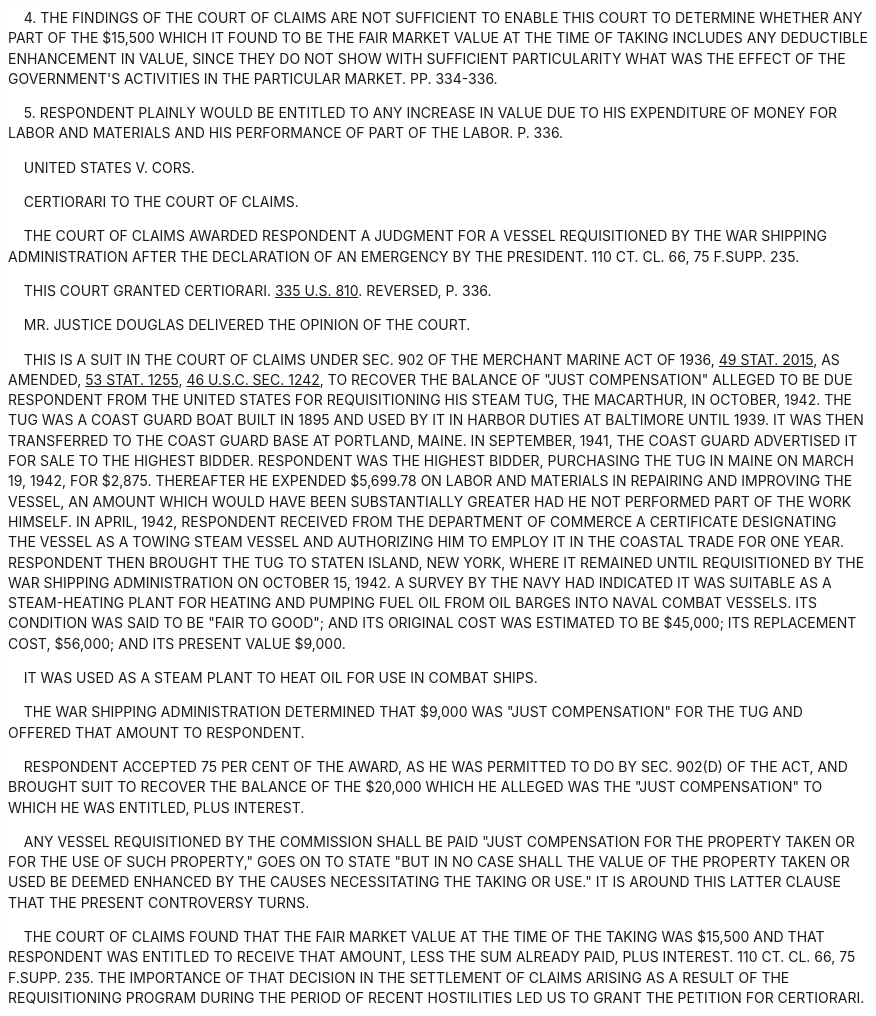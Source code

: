     4.  THE FINDINGS OF THE COURT OF CLAIMS ARE NOT SUFFICIENT TO ENABLE THIS COURT TO DETERMINE WHETHER ANY PART OF THE $15,500 WHICH IT FOUND TO BE THE FAIR MARKET VALUE AT THE TIME OF TAKING INCLUDES ANY DEDUCTIBLE ENHANCEMENT IN VALUE, SINCE THEY DO NOT SHOW WITH SUFFICIENT PARTICULARITY WHAT WAS THE EFFECT OF THE GOVERNMENT'S ACTIVITIES IN THE PARTICULAR MARKET.  PP. 334-336.

    5.  RESPONDENT PLAINLY WOULD BE ENTITLED TO ANY INCREASE IN VALUE DUE TO HIS EXPENDITURE OF MONEY FOR LABOR AND MATERIALS AND HIS PERFORMANCE OF PART OF THE LABOR.  P. 336.

    UNITED STATES V. CORS.

    CERTIORARI TO THE COURT OF CLAIMS.

    THE COURT OF CLAIMS AWARDED RESPONDENT A JUDGMENT FOR A VESSEL REQUISITIONED BY THE WAR SHIPPING ADMINISTRATION AFTER THE DECLARATION OF AN EMERGENCY BY THE PRESIDENT.  110 CT. CL. 66, 75 F.SUPP.  235.

    THIS COURT GRANTED CERTIORARI.  [335 U.S. 810][/us/courts/scotus/usReporter/335/810].  REVERSED, P. 336.

    MR. JUSTICE DOUGLAS DELIVERED THE OPINION OF THE COURT.

    THIS IS A SUIT IN THE COURT OF CLAIMS UNDER SEC. 902 OF THE MERCHANT MARINE ACT OF 1936, [49 STAT. 2015][/us/stat/49/2015], AS AMENDED, [53 STAT. 1255][/us/stat/53/1255], [46 U.S.C. SEC. 1242][/us/usc/t46/s1242], TO RECOVER THE BALANCE OF "JUST COMPENSATION" ALLEGED TO BE DUE RESPONDENT FROM THE UNITED STATES FOR REQUISITIONING HIS STEAM TUG, THE MACARTHUR, IN OCTOBER, 1942.  THE TUG WAS A COAST GUARD BOAT BUILT IN 1895 AND USED BY IT IN HARBOR DUTIES AT BALTIMORE UNTIL 1939.  IT WAS THEN TRANSFERRED TO THE COAST GUARD BASE AT PORTLAND, MAINE.  IN SEPTEMBER, 1941, THE COAST GUARD ADVERTISED IT FOR SALE TO THE HIGHEST BIDDER.  RESPONDENT WAS THE HIGHEST BIDDER, PURCHASING THE TUG IN MAINE ON MARCH 19, 1942, FOR $2,875.  THEREAFTER HE EXPENDED $5,699.78 ON LABOR AND MATERIALS IN REPAIRING AND IMPROVING THE VESSEL, AN AMOUNT WHICH WOULD HAVE BEEN SUBSTANTIALLY GREATER HAD HE NOT PERFORMED PART OF THE WORK HIMSELF.  IN APRIL, 1942, RESPONDENT RECEIVED FROM THE DEPARTMENT OF COMMERCE A CERTIFICATE DESIGNATING THE VESSEL AS A TOWING STEAM VESSEL AND AUTHORIZING HIM TO EMPLOY IT IN THE COASTAL TRADE FOR ONE YEAR.  RESPONDENT THEN BROUGHT THE TUG TO STATEN ISLAND, NEW YORK, WHERE IT REMAINED UNTIL REQUISITIONED BY THE WAR SHIPPING ADMINISTRATION ON OCTOBER 15, 1942.  A SURVEY BY THE NAVY HAD INDICATED IT WAS SUITABLE AS A STEAM-HEATING PLANT FOR HEATING AND PUMPING FUEL OIL FROM OIL BARGES INTO NAVAL COMBAT VESSELS.  ITS CONDITION WAS SAID TO BE "FAIR TO GOOD"; AND ITS ORIGINAL COST WAS ESTIMATED TO BE $45,000; ITS REPLACEMENT COST, $56,000; AND ITS PRESENT VALUE $9,000.

    IT WAS USED AS A STEAM PLANT TO HEAT OIL FOR USE IN COMBAT SHIPS.

    THE WAR SHIPPING ADMINISTRATION DETERMINED THAT $9,000 WAS "JUST COMPENSATION" FOR THE TUG AND OFFERED THAT AMOUNT TO RESPONDENT.

    RESPONDENT ACCEPTED 75 PER CENT OF THE AWARD, AS HE WAS PERMITTED TO DO BY SEC. 902(D) OF THE ACT, AND BROUGHT SUIT TO RECOVER THE BALANCE OF THE $20,000 WHICH HE ALLEGED WAS THE "JUST COMPENSATION" TO WHICH HE WAS ENTITLED, PLUS INTEREST.

    ANY VESSEL REQUISITIONED BY THE COMMISSION SHALL BE PAID "JUST COMPENSATION FOR THE PROPERTY TAKEN OR FOR THE USE OF SUCH PROPERTY," GOES ON TO STATE "BUT IN NO CASE SHALL THE VALUE OF THE PROPERTY TAKEN OR USED BE DEEMED ENHANCED BY THE CAUSES NECESSITATING THE TAKING OR USE."  IT IS AROUND THIS LATTER CLAUSE THAT THE PRESENT CONTROVERSY TURNS.

    THE COURT OF CLAIMS FOUND THAT THE FAIR MARKET VALUE AT THE TIME OF THE TAKING WAS $15,500 AND THAT RESPONDENT WAS ENTITLED TO RECEIVE THAT AMOUNT, LESS THE SUM ALREADY PAID, PLUS INTEREST.  110 CT. CL. 66, 75 F.SUPP.  235.  THE IMPORTANCE OF THAT DECISION IN THE SETTLEMENT OF CLAIMS ARISING AS A RESULT OF THE REQUISITIONING PROGRAM DURING THE PERIOD OF RECENT HOSTILITIES LED US TO GRANT THE PETITION FOR CERTIORARI.


[/us/courts/scotus/usReporter/337/325]: https://publicdocs.github.io/go/links?ns=uslm-x&ref=%2Fus%2Fcourts%2Fscotus%2FusReporter%2F337%2F325
[/us/usc/t46/s1242]: https://publicdocs.github.io/go/links?ns=uslm&ref=%2Fus%2Fusc%2Ft46%2Fs1242
[/us/usc/t46/s1242]: https://publicdocs.github.io/go/links?ns=uslm&ref=%2Fus%2Fusc%2Ft46%2Fs1242
[/us/courts/scotus/usReporter/335/810]: https://publicdocs.github.io/go/links?ns=uslm-x&ref=%2Fus%2Fcourts%2Fscotus%2FusReporter%2F335%2F810
[/us/stat/49/2015]: https://publicdocs.github.io/go/links?ns=uslm&ref=%2Fus%2Fstat%2F49%2F2015
[/us/stat/53/1255]: https://publicdocs.github.io/go/links?ns=uslm&ref=%2Fus%2Fstat%2F53%2F1255
[/us/usc/t46/s1242]: https://publicdocs.github.io/go/links?ns=uslm&ref=%2Fus%2Fusc%2Ft46%2Fs1242
[/us/courts/scotus/usReporter/148/312]: https://publicdocs.github.io/go/links?ns=uslm-x&ref=%2Fus%2Fcourts%2Fscotus%2FusReporter%2F148%2F312
[/us/courts/scotus/usReporter/319/266]: https://publicdocs.github.io/go/links?ns=uslm-x&ref=%2Fus%2Fcourts%2Fscotus%2FusReporter%2F319%2F266
[/us/courts/scotus/usReporter/327/372]: https://publicdocs.github.io/go/links?ns=uslm-x&ref=%2Fus%2Fcourts%2Fscotus%2FusReporter%2F327%2F372
[/us/courts/scotus/usReporter/317/369]: https://publicdocs.github.io/go/links?ns=uslm-x&ref=%2Fus%2Fcourts%2Fscotus%2FusReporter%2F317%2F369
[/us/courts/scotus/usReporter/229/53]: https://publicdocs.github.io/go/links?ns=uslm-x&ref=%2Fus%2Fcourts%2Fscotus%2FusReporter%2F229%2F53
[/us/courts/scotus/usReporter/297/288]: https://publicdocs.github.io/go/links?ns=uslm-x&ref=%2Fus%2Fcourts%2Fscotus%2FusReporter%2F297%2F288
[/us/usc/t28/s1255]: https://publicdocs.github.io/go/links?ns=uslm&ref=%2Fus%2Fusc%2Ft28%2Fs1255
[/us/courts/scotus/usReporter/317/369]: https://publicdocs.github.io/go/links?ns=uslm-x&ref=%2Fus%2Fcourts%2Fscotus%2FusReporter%2F317%2F369
[/us/courts/scotus/usReporter/229/363]: https://publicdocs.github.io/go/links?ns=uslm-x&ref=%2Fus%2Fcourts%2Fscotus%2FusReporter%2F229%2F363
[/us/courts/scotus/usReporter/234/216]: https://publicdocs.github.io/go/links?ns=uslm-x&ref=%2Fus%2Fcourts%2Fscotus%2FusReporter%2F234%2F216
[/us/courts/scotus/usReporter/297/288]: https://publicdocs.github.io/go/links?ns=uslm-x&ref=%2Fus%2Fcourts%2Fscotus%2FusReporter%2F297%2F288
[/us/courts/scotus/usReporter/331/549]: https://publicdocs.github.io/go/links?ns=uslm-x&ref=%2Fus%2Fcourts%2Fscotus%2FusReporter%2F331%2F549